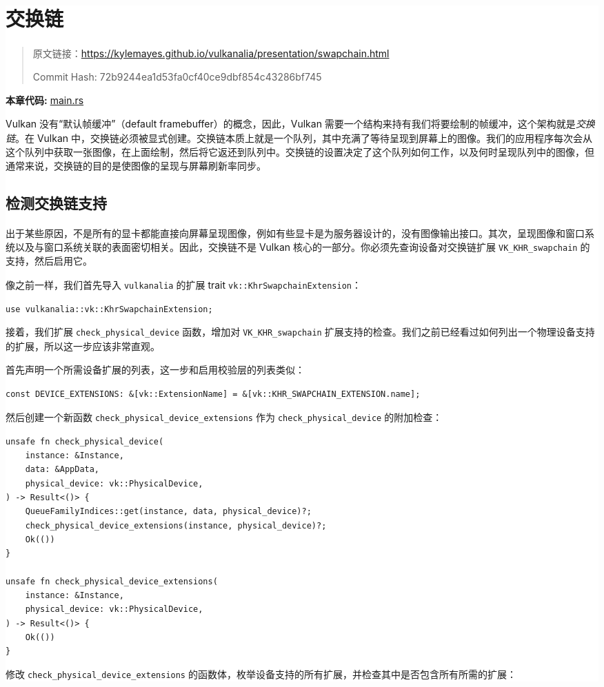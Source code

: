 # 交换链

> 原文链接：<https://kylemayes.github.io/vulkanalia/presentation/swapchain.html>
>
> Commit Hash: 72b9244ea1d53fa0cf40ce9dbf854c43286bf745

**本章代码:** [main.rs](https://github.com/chuigda/Vulkan-Tutorial-Rust-CN/tree/master/src/06_swapchain_creation.rs)

Vulkan 没有“默认帧缓冲”（default framebuffer）的概念，因此，Vulkan 需要一个结构来持有我们将要绘制的帧缓冲，这个架构就是*交换链*。在 Vulkan 中，交换链必须被显式创建。交换链本质上就是一个队列，其中充满了等待呈现到屏幕上的图像。我们的应用程序每次会从这个队列中获取一张图像，在上面绘制，然后将它返还到队列中。交换链的设置决定了这个队列如何工作，以及何时呈现队列中的图像，但通常来说，交换链的目的是使图像的呈现与屏幕刷新率同步。

## 检测交换链支持

出于某些原因，不是所有的显卡都能直接向屏幕呈现图像，例如有些显卡是为服务器设计的，没有图像输出接口。其次，呈现图像和窗口系统以及与窗口系统关联的表面密切相关。因此，交换链不是 Vulkan 核心的一部分。你必须先查询设备对交换链扩展 `VK_KHR_swapchain` 的支持，然后启用它。

像之前一样，我们首先导入 `vulkanalia` 的扩展 trait `vk::KhrSwapchainExtension`：

```rust,noplaypen
use vulkanalia::vk::KhrSwapchainExtension;
```

接着，我们扩展 `check_physical_device` 函数，增加对 `VK_KHR_swapchain` 扩展支持的检查。我们之前已经看过如何列出一个物理设备支持的扩展，所以这一步应该非常直观。

首先声明一个所需设备扩展的列表，这一步和启用校验层的列表类似：

```rust,noplaypen
const DEVICE_EXTENSIONS: &[vk::ExtensionName] = &[vk::KHR_SWAPCHAIN_EXTENSION.name];
```

然后创建一个新函数 `check_physical_device_extensions` 作为 `check_physical_device` 的附加检查：

```rust,noplaypen
unsafe fn check_physical_device(
    instance: &Instance,
    data: &AppData,
    physical_device: vk::PhysicalDevice,
) -> Result<()> {
    QueueFamilyIndices::get(instance, data, physical_device)?;
    check_physical_device_extensions(instance, physical_device)?;
    Ok(())
}

unsafe fn check_physical_device_extensions(
    instance: &Instance,
    physical_device: vk::PhysicalDevice,
) -> Result<()> {
    Ok(())
}
```

修改 `check_physical_device_extensions` 的函数体，枚举设备支持的所有扩展，并检查其中是否包含所有所需的扩展：
